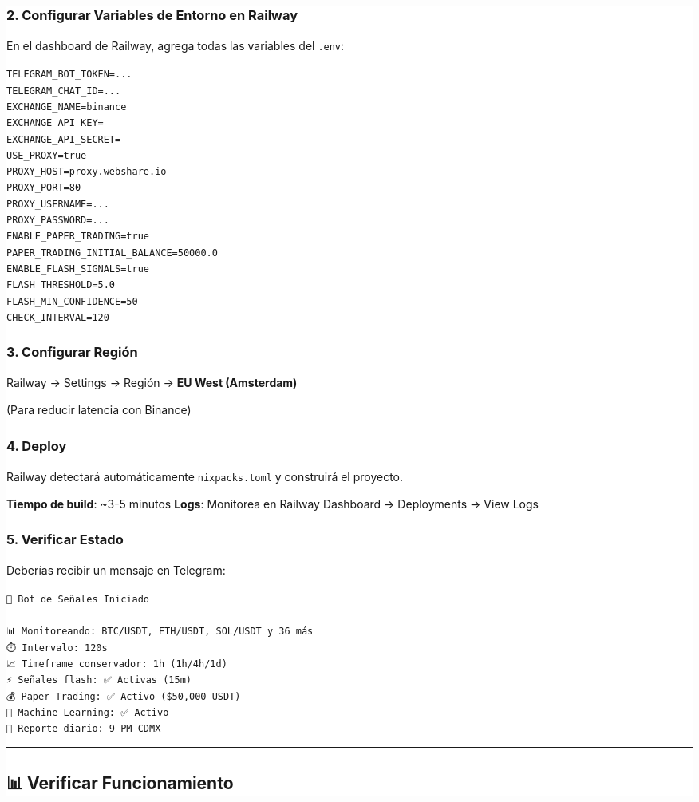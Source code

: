 ### 2. Configurar Variables de Entorno en Railway

En el dashboard de Railway, agrega todas las variables del `.env`:

```
TELEGRAM_BOT_TOKEN=...
TELEGRAM_CHAT_ID=...
EXCHANGE_NAME=binance
EXCHANGE_API_KEY=
EXCHANGE_API_SECRET=
USE_PROXY=true
PROXY_HOST=proxy.webshare.io
PROXY_PORT=80
PROXY_USERNAME=...
PROXY_PASSWORD=...
ENABLE_PAPER_TRADING=true
PAPER_TRADING_INITIAL_BALANCE=50000.0
ENABLE_FLASH_SIGNALS=true
FLASH_THRESHOLD=5.0
FLASH_MIN_CONFIDENCE=50
CHECK_INTERVAL=120
```

### 3. Configurar Región

Railway → Settings → Región → **EU West (Amsterdam)**

(Para reducir latencia con Binance)

### 4. Deploy

Railway detectará automáticamente `nixpacks.toml` y construirá el proyecto.

**Tiempo de build**: ~3-5 minutos
**Logs**: Monitorea en Railway Dashboard → Deployments → View Logs

### 5. Verificar Estado

Deberías recibir un mensaje en Telegram:

```
🤖 Bot de Señales Iniciado

📊 Monitoreando: BTC/USDT, ETH/USDT, SOL/USDT y 36 más
⏱️ Intervalo: 120s
📈 Timeframe conservador: 1h (1h/4h/1d)
⚡ Señales flash: ✅ Activas (15m)
💰 Paper Trading: ✅ Activo ($50,000 USDT)
🧠 Machine Learning: ✅ Activo
📍 Reporte diario: 9 PM CDMX
```

---

## 📊 Verificar Funcionamiento
